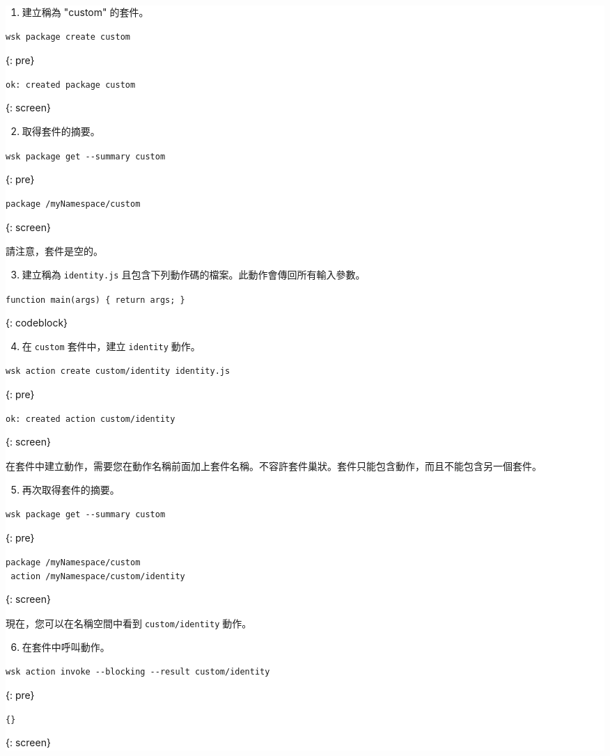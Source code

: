 1. 建立稱為 "custom" 的套件。

  ```
wsk package create custom
  ```
  {: pre}
  ```
ok: created package custom
  ```
  {: screen}

2. 取得套件的摘要。

  ```
wsk package get --summary custom
  ```
  {: pre}
  ```
package /myNamespace/custom
  ```
  {: screen}

  請注意，套件是空的。

3. 建立稱為 `identity.js` 且包含下列動作碼的檔案。此動作會傳回所有輸入參數。

  ```
function main(args) { return args; }
  ```
  {: codeblock}

4. 在 `custom` 套件中，建立 `identity` 動作。

  ```
wsk action create custom/identity identity.js
  ```
  {: pre}
  ```
ok: created action custom/identity
  ```
  {: screen}

  在套件中建立動作，需要您在動作名稱前面加上套件名稱。不容許套件巢狀。套件只能包含動作，而且不能包含另一個套件。

5. 再次取得套件的摘要。

  ```
wsk package get --summary custom
  ```
  {: pre}
  ```
package /myNamespace/custom
   action /myNamespace/custom/identity
  ```
  {: screen}

  現在，您可以在名稱空間中看到 `custom/identity` 動作。

6. 在套件中呼叫動作。

  ```
wsk action invoke --blocking --result custom/identity
  ```
  {: pre}
  ```
  {}
  ```
  {: screen}
